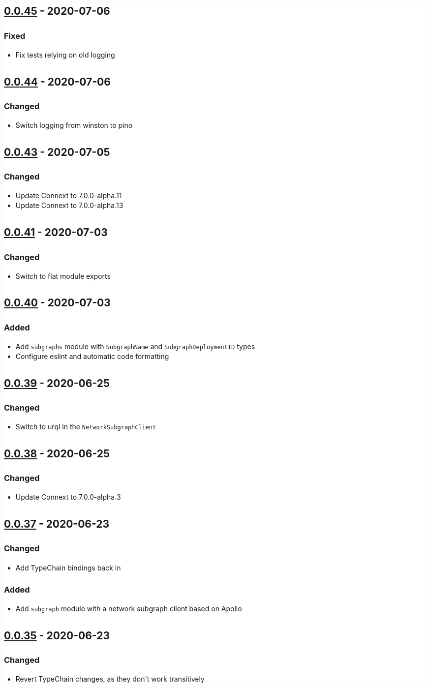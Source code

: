 ## [0.0.45] - 2020-07-06
### Fixed
- Fix tests relying on old logging

## [0.0.44] - 2020-07-06
### Changed
- Switch logging from winston to pino

## [0.0.43] - 2020-07-05
### Changed
- Update Connext to 7.0.0-alpha.11
- Update Connext to 7.0.0-alpha.13

## [0.0.41] - 2020-07-03
### Changed
- Switch to flat module exports

## [0.0.40] - 2020-07-03
### Added
- Add `subgraphs` module with `SubgraphName` and `SubgraphDeploymentID` types
- Configure eslint and automatic code formatting

## [0.0.39] - 2020-06-25
### Changed
- Switch to urql in the `NetworkSubgraphClient`

## [0.0.38] - 2020-06-25
### Changed
- Update Connext to 7.0.0-alpha.3

## [0.0.37] - 2020-06-23
### Changed
- Add TypeChain bindings back in

### Added
- Add `subgraph` module with a network subgraph client based on Apollo

## [0.0.35] - 2020-06-23
### Changed
- Revert TypeChain changes, as they don't work transitively


[Unreleased]: https://github.com/graphprotocol/common/compare/v1.3.0...HEAD
[1.3.0]: https://github.com/graphprotocol/common/compare/v0.4.0...v1.3.0
[0.4.0]: https://github.com/graphprotocol/common-ts/compare/v0.3.12...v0.4.0
[0.3.12]: https://github.com/graphprotocol/common/compare/v0.3.12-alpha.0...v0.3.12
[0.3.12-alpha.0]: https://github.com/graphprotocol/common/compare/v0.3.11...v0.3.12-alpha.0
[0.3.11]: https://github.com/graphprotocol/common/compare/v0.3.10...v0.3.11
[0.3.10]: https://github.com/graphprotocol/common/compare/v0.3.9...v0.3.10
[0.3.9]: https://github.com/graphprotocol/common/compare/v0.3.8...v0.3.9
[0.3.8]: https://github.com/graphprotocol/common/compare/v0.3.7...v0.3.8
[0.3.7]: https://github.com/graphprotocol/common/compare/v0.3.6...v0.3.7
[0.3.6]: https://github.com/graphprotocol/common/compare/v0.3.5...v0.3.6
[0.3.5]: https://github.com/graphprotocol/common/compare/v0.3.4...v0.3.5
[0.3.4]: https://github.com/graphprotocol/common/compare/v0.3.3...v0.3.4
[0.3.3]: https://github.com/graphprotocol/common/compare/v0.3.2...v0.3.3
[0.3.2]: https://github.com/graphprotocol/common/compare/v0.3.1...v0.3.2
[0.3.1]: https://github.com/graphprotocol/common/compare/v0.3.0...v0.3.1
[0.3.0]: https://github.com/graphprotocol/common/compare/v0.2.9...v0.3.0
[0.2.9]: https://github.com/graphprotocol/common/compare/v0.2.8...v0.2.9
[0.2.8]: https://github.com/graphprotocol/common/compare/v0.2.7...v0.2.8
[0.2.7]: https://github.com/graphprotocol/common/compare/v0.2.6...v0.2.7
[0.2.6]: https://github.com/graphprotocol/common/compare/v0.2.5...v0.2.6
[0.2.5]: https://github.com/graphprotocol/common/compare/v0.2.4...v0.2.5
[0.2.4]: https://github.com/graphprotocol/common/compare/v0.2.3...v0.2.4
[0.2.3]: https://github.com/graphprotocol/common/compare/v0.2.2...v0.2.3
[0.2.2]: https://github.com/graphprotocol/common/compare/v0.1.0...v0.2.2
[0.1.0]: https://github.com/graphprotocol/common/compare/v0.0.51...v0.1.0
[0.0.51]: https://github.com/graphprotocol/common/compare/v0.0.50...v0.0.51
[0.0.50]: https://github.com/graphprotocol/common/compare/v0.0.49...v0.0.50
[0.0.49]: https://github.com/graphprotocol/common/compare/v0.0.48...v0.0.49
[0.0.48]: https://github.com/graphprotocol/common/compare/v0.0.47...v0.0.48
[0.0.47]: https://github.com/graphprotocol/common/compare/v0.0.46...v0.0.47
[0.0.46]: https://github.com/graphprotocol/common/compare/v0.0.45...v0.0.46
[0.0.45]: https://github.com/graphprotocol/common/compare/v0.0.44...v0.0.45
[0.0.44]: https://github.com/graphprotocol/common/compare/v0.0.43...v0.0.44
[0.0.43]: https://github.com/graphprotocol/common/compare/v0.0.41...v0.0.43
[0.0.41]: https://github.com/graphprotocol/common/compare/v0.0.40...v0.0.41
[0.0.40]: https://github.com/graphprotocol/common/compare/v0.0.39...v0.0.40
[0.0.39]: https://github.com/graphprotocol/common/compare/v0.0.38...v0.0.39
[0.0.38]: https://github.com/graphprotocol/common/compare/v0.0.37...v0.0.38
[0.0.37]: https://github.com/graphprotocol/common/compare/v0.0.35...v0.0.37
[0.0.35]: https://github.com/graphprotocol/common/compare/v0.0.34...v0.0.35
[0.0.34]: https://github.com/graphprotocol/common/compare/v0.0.33...v0.0.34
[0.0.33]: https://github.com/graphprotocol/common/compare/v0.0.32...v0.0.33
[0.0.32]: https://github.com/graphprotocol/common/compare/v0.0.31...v0.0.32
[0.0.31]: https://github.com/graphprotocol/common/compare/v0.0.30...v0.0.31
[0.0.30]: https://github.com/graphprotocol/common/compare/v0.0.28...v0.0.30
[0.0.28]: https://github.com/graphprotocol/common/compare/v0.0.27...v0.0.28
[0.0.27]: https://github.com/graphprotocol/common/compare/v0.0.26...v0.0.27
[0.0.26]: https://github.com/graphprotocol/common/compare/v0.0.25...v0.0.26
[0.0.25]: https://github.com/graphprotocol/common/compare/v0.0.24...v0.0.25
[0.0.24]: https://github.com/graphprotocol/common/compare/v0.0.23...v0.0.24
[0.0.23]: https://github.com/graphprotocol/common/compare/v0.0.22...v0.0.23
[0.0.22]: https://github.com/graphprotocol/common/compare/v0.0.21...v0.0.22
[0.0.21]: https://github.com/graphprotocol/common/compare/v0.0.20...v0.0.21
[0.0.20]: https://github.com/graphprotocol/common/compare/v0.0.18...v0.0.20
[0.0.18]: https://github.com/graphprotocol/common/compare/v0.0.17...v0.0.18
[0.0.17]: https://github.com/graphprotocol/common/compare/v0.0.16...v0.0.17
[0.0.16]: https://github.com/graphprotocol/common/compare/v0.0.15...v0.0.16
[0.0.15]: https://github.com/graphprotocol/common/compare/v0.0.14...v0.0.15
[0.0.14]: https://github.com/graphprotocol/common/compare/v0.0.13...v0.0.14
[0.0.13]: https://github.com/graphprotocol/common/compare/v0.0.12...v0.0.13
[0.0.12]: https://github.com/graphprotocol/common/compare/v0.0.11...v0.0.12
[0.0.11]: https://github.com/graphprotocol/common/compare/v0.0.10...v0.0.11
[0.0.10]: https://github.com/graphprotocol/common/compare/v0.0.9...v0.0.10
[0.0.9]: https://github.com/graphprotocol/common/compare/v0.0.8...v0.0.9
[0.0.8]: https://github.com/graphprotocol/common/compare/v0.0.7...v0.0.8
[0.0.7]: https://github.com/graphprotocol/common/compare/v0.0.6...v0.0.7
[0.0.6]: https://github.com/graphprotocol/common/compare/v0.0.5...v0.0.6
[0.0.5]: https://github.com/graphprotocol/common/compare/v0.0.4...v0.0.5
[0.0.4]: https://github.com/graphprotocol/common/compare/v0.0.3...v0.0.4
[0.0.3]: https://github.com/graphprotocol/common/compare/v0.0.2...v0.0.3
[0.0.2]: https://github.com/graphprotocol/common/compare/v0.0.1...v0.0.2